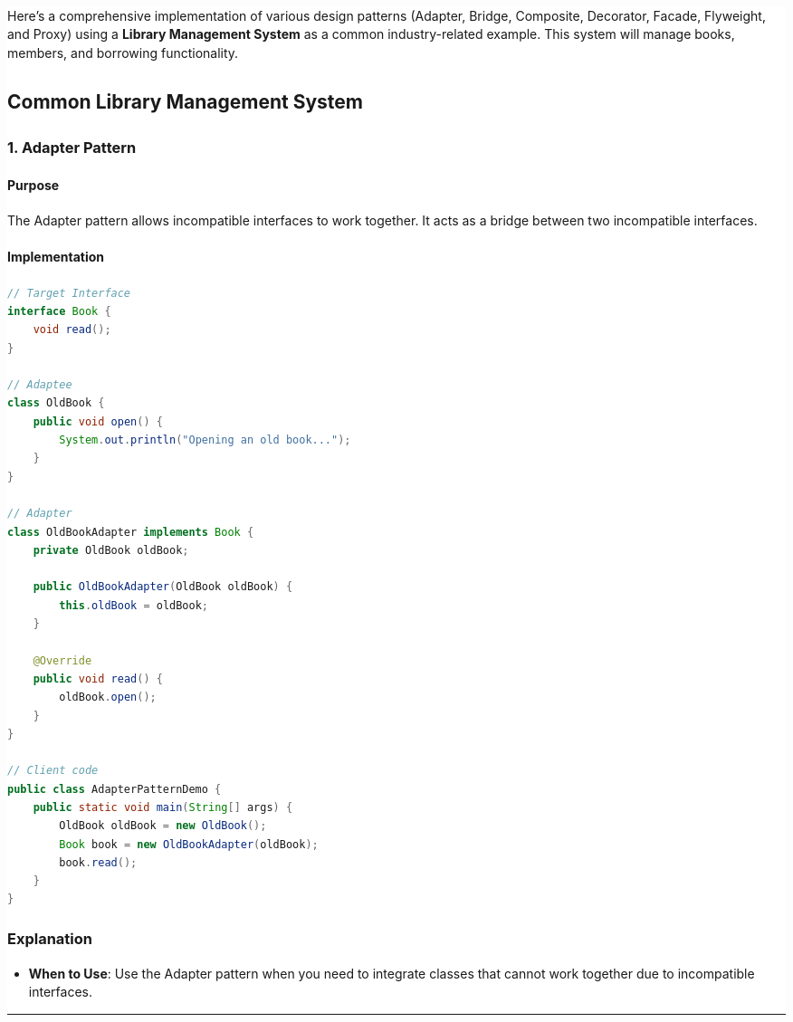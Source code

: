 Here’s a comprehensive implementation of various design patterns (Adapter, Bridge, Composite, Decorator, Facade, Flyweight, and Proxy) using a **Library Management System** as a common industry-related example. This system will manage books, members, and borrowing functionality.

## Common Library Management System

### 1. **Adapter Pattern**
#### Purpose
The Adapter pattern allows incompatible interfaces to work together. It acts as a bridge between two incompatible interfaces.

#### Implementation

```java
// Target Interface
interface Book {
    void read();
}

// Adaptee
class OldBook {
    public void open() {
        System.out.println("Opening an old book...");
    }
}

// Adapter
class OldBookAdapter implements Book {
    private OldBook oldBook;

    public OldBookAdapter(OldBook oldBook) {
        this.oldBook = oldBook;
    }

    @Override
    public void read() {
        oldBook.open();
    }
}

// Client code
public class AdapterPatternDemo {
    public static void main(String[] args) {
        OldBook oldBook = new OldBook();
        Book book = new OldBookAdapter(oldBook);
        book.read();
    }
}
```

### Explanation
- **When to Use**: Use the Adapter pattern when you need to integrate classes that cannot work together due to incompatible interfaces.

---